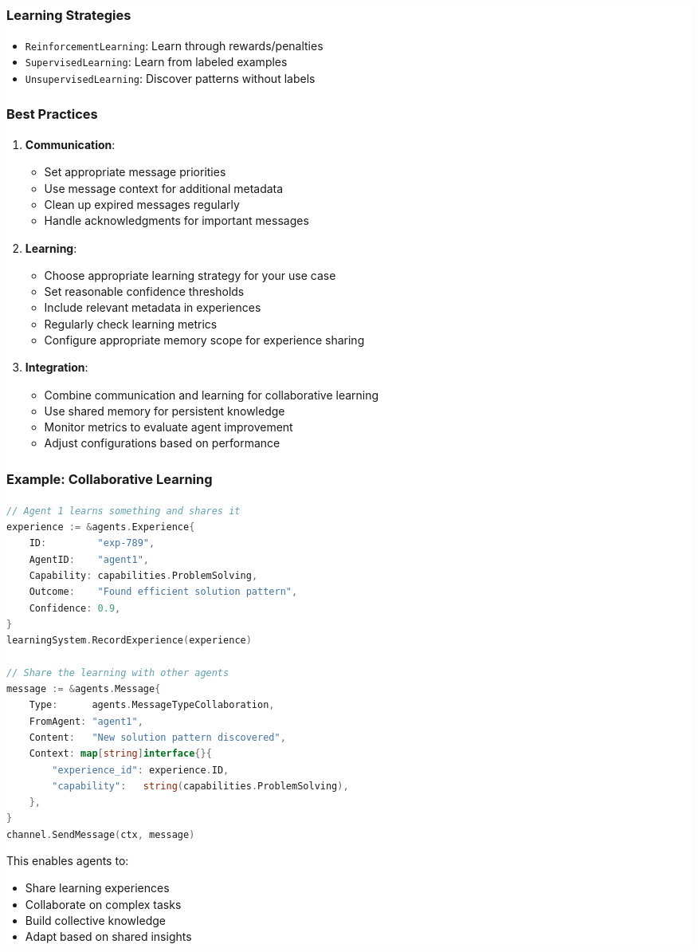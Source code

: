 ### Learning Strategies
- `ReinforcementLearning`: Learn through rewards/penalties
- `SupervisedLearning`: Learn from labeled examples
- `UnsupervisedLearning`: Discover patterns without labels

### Best Practices

1. **Communication**:
   - Set appropriate message priorities
   - Use message context for additional metadata
   - Clean up expired messages regularly
   - Handle acknowledgments for important messages

2. **Learning**:
   - Choose appropriate learning strategy for your use case
   - Set reasonable confidence thresholds
   - Include relevant metadata in experiences
   - Regularly check learning metrics
   - Configure appropriate memory scope for experience sharing

3. **Integration**:
   - Combine communication and learning for collaborative learning
   - Use shared memory for persistent knowledge
   - Monitor metrics to evaluate agent improvement
   - Adjust configurations based on performance

### Example: Collaborative Learning

```go
// Agent 1 learns something and shares it
experience := &agents.Experience{
    ID:         "exp-789",
    AgentID:    "agent1",
    Capability: capabilities.ProblemSolving,
    Outcome:    "Found efficient solution pattern",
    Confidence: 0.9,
}
learningSystem.RecordExperience(experience)

// Share the learning with other agents
message := &agents.Message{
    Type:      agents.MessageTypeCollaboration,
    FromAgent: "agent1",
    Content:   "New solution pattern discovered",
    Context: map[string]interface{}{
        "experience_id": experience.ID,
        "capability":   string(capabilities.ProblemSolving),
    },
}
channel.SendMessage(ctx, message)
```

This enables agents to:
- Share learning experiences
- Collaborate on complex tasks
- Build collective knowledge
- Adapt based on shared insights 
